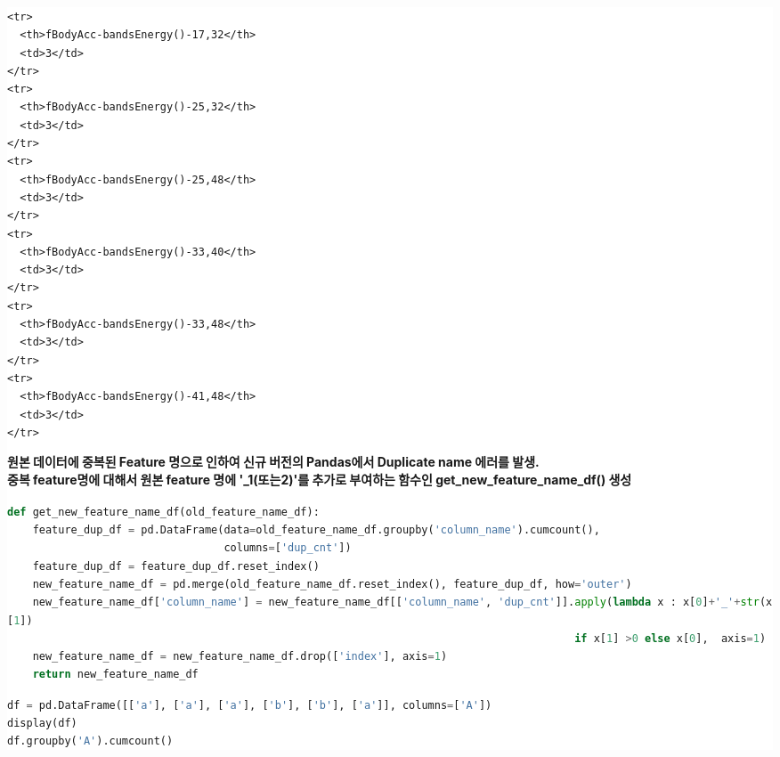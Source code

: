     <tr>
      <th>fBodyAcc-bandsEnergy()-17,32</th>
      <td>3</td>
    </tr>
    <tr>
      <th>fBodyAcc-bandsEnergy()-25,32</th>
      <td>3</td>
    </tr>
    <tr>
      <th>fBodyAcc-bandsEnergy()-25,48</th>
      <td>3</td>
    </tr>
    <tr>
      <th>fBodyAcc-bandsEnergy()-33,40</th>
      <td>3</td>
    </tr>
    <tr>
      <th>fBodyAcc-bandsEnergy()-33,48</th>
      <td>3</td>
    </tr>
    <tr>
      <th>fBodyAcc-bandsEnergy()-41,48</th>
      <td>3</td>
    </tr>
  </tbody>
</table>
</div>



**원본 데이터에 중복된 Feature 명으로 인하여 신규 버전의 Pandas에서 Duplicate name 에러를 발생.**  
**중복 feature명에 대해서 원본 feature 명에 '_1(또는2)'를 추가로 부여하는 함수인 get_new_feature_name_df() 생성**


```python
def get_new_feature_name_df(old_feature_name_df):
    feature_dup_df = pd.DataFrame(data=old_feature_name_df.groupby('column_name').cumcount(),
                                  columns=['dup_cnt'])
    feature_dup_df = feature_dup_df.reset_index()
    new_feature_name_df = pd.merge(old_feature_name_df.reset_index(), feature_dup_df, how='outer')
    new_feature_name_df['column_name'] = new_feature_name_df[['column_name', 'dup_cnt']].apply(lambda x : x[0]+'_'+str(x[1]) 
                                                                                         if x[1] >0 else x[0],  axis=1)
    new_feature_name_df = new_feature_name_df.drop(['index'], axis=1)
    return new_feature_name_df
```


```python
df = pd.DataFrame([['a'], ['a'], ['a'], ['b'], ['b'], ['a']], columns=['A'])
display(df)
df.groupby('A').cumcount()
```
